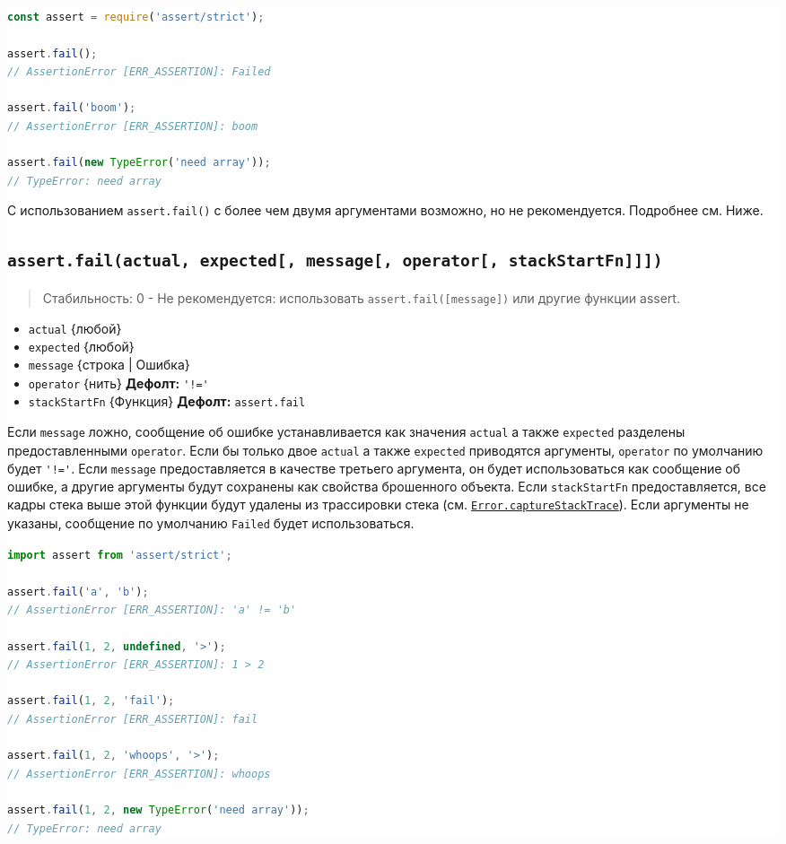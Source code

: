 ```cjs
const assert = require('assert/strict');

assert.fail();
// AssertionError [ERR_ASSERTION]: Failed

assert.fail('boom');
// AssertionError [ERR_ASSERTION]: boom

assert.fail(new TypeError('need array'));
// TypeError: need array
```

С использованием `assert.fail()` с более чем двумя аргументами возможно, но не рекомендуется. Подробнее см. Ниже.

## `assert.fail(actual, expected[, message[, operator[, stackStartFn]]])`



> Стабильность: 0 - Не рекомендуется: использовать `assert.fail([message])` или другие функции assert.

- `actual` {любой}
- `expected` {любой}
- `message` {строка | Ошибка}
- `operator` {нить} **Дефолт:** `'!='`
- `stackStartFn` {Функция} **Дефолт:** `assert.fail`

Если `message` ложно, сообщение об ошибке устанавливается как значения `actual` а также `expected` разделены предоставленными `operator`. Если бы только двое `actual` а также `expected` приводятся аргументы, `operator` по умолчанию будет `'!='`. Если `message` предоставляется в качестве третьего аргумента, он будет использоваться как сообщение об ошибке, а другие аргументы будут сохранены как свойства брошенного объекта. Если `stackStartFn` предоставляется, все кадры стека выше этой функции будут удалены из трассировки стека (см. [`Error.captureStackTrace`](errors.md#errorcapturestacktracetargetobject-constructoropt)). Если аргументы не указаны, сообщение по умолчанию `Failed` будет использоваться.

```mjs
import assert from 'assert/strict';

assert.fail('a', 'b');
// AssertionError [ERR_ASSERTION]: 'a' != 'b'

assert.fail(1, 2, undefined, '>');
// AssertionError [ERR_ASSERTION]: 1 > 2

assert.fail(1, 2, 'fail');
// AssertionError [ERR_ASSERTION]: fail

assert.fail(1, 2, 'whoops', '>');
// AssertionError [ERR_ASSERTION]: whoops

assert.fail(1, 2, new TypeError('need array'));
// TypeError: need array
```
